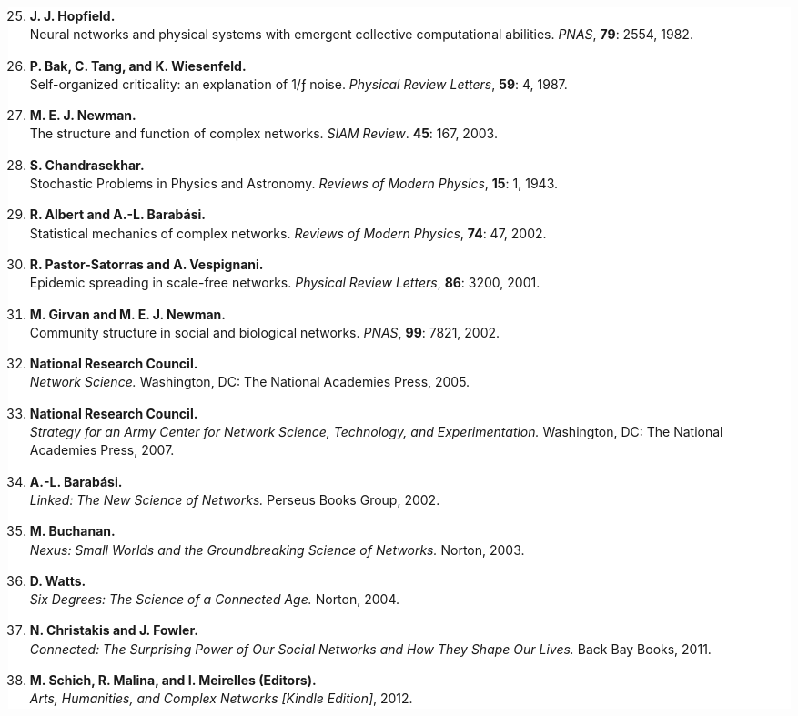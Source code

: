 25. **J. J. Hopfield.**  
    Neural networks and physical systems with emergent collective computational abilities. *PNAS*, **79**: 2554, 1982.

26. **P. Bak, C. Tang, and K. Wiesenfeld.**  
    Self-organized criticality: an explanation of 1/ƒ noise. *Physical Review Letters*, **59**: 4, 1987.

27. **M. E. J. Newman.**  
    The structure and function of complex networks. *SIAM Review*. **45**: 167, 2003.

28. **S. Chandrasekhar.**  
    Stochastic Problems in Physics and Astronomy. *Reviews of Modern Physics*, **15**: 1, 1943.

29. **R. Albert and A.-L. Barabási.**  
    Statistical mechanics of complex networks. *Reviews of Modern Physics*, **74**: 47, 2002.

30. **R. Pastor-Satorras and A. Vespignani.**  
    Epidemic spreading in scale-free networks. *Physical Review Letters*, **86**: 3200, 2001.

31. **M. Girvan and M. E. J. Newman.**  
    Community structure in social and biological networks. *PNAS*, **99**: 7821, 2002.

32. **National Research Council.**  
    *Network Science.* Washington, DC: The National Academies Press, 2005.

33. **National Research Council.**  
    *Strategy for an Army Center for Network Science, Technology, and Experimentation.* Washington, DC: The National Academies Press, 2007.

34. **A.-L. Barabási.**  
    *Linked: The New Science of Networks.* Perseus Books Group, 2002.

35. **M. Buchanan.**  
    *Nexus: Small Worlds and the Groundbreaking Science of Networks.* Norton, 2003.

36. **D. Watts.**  
    *Six Degrees: The Science of a Connected Age.* Norton, 2004.

37. **N. Christakis and J. Fowler.**  
    *Connected: The Surprising Power of Our Social Networks and How They Shape Our Lives.* Back Bay Books, 2011.

38. **M. Schich, R. Malina, and I. Meirelles (Editors).**  
    *Arts, Humanities, and Complex Networks [Kindle Edition]*, 2012.